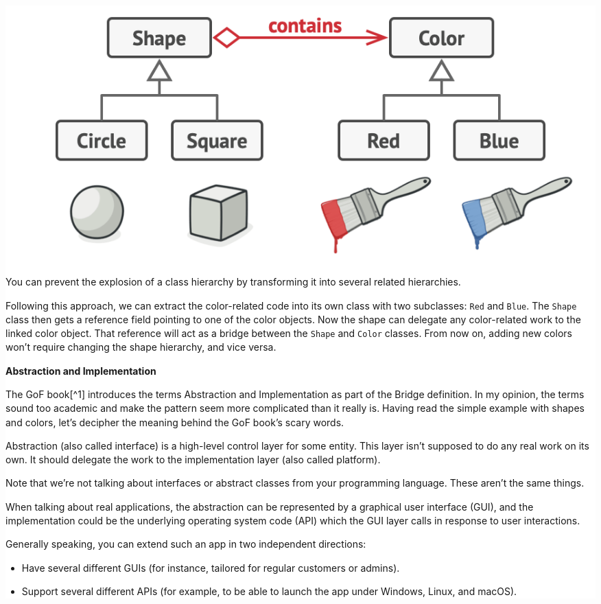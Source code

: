 ![solution-en](./images/diagrams/bridge/solution-en.png)

You can prevent the explosion of a class hierarchy by transforming it into several related hierarchies.

Following this approach, we can extract the color-related code into its own class with two subclasses: `Red` and `Blue`. The `Shape` class then gets a reference field pointing to one of the color objects. Now the shape can delegate any color-related work to the linked color object. That reference will act as a bridge between the `Shape` and `Color` classes. From now on, adding new colors won’t require changing the shape hierarchy, and vice versa.


**Abstraction and Implementation**


The GoF book[^1] introduces the terms Abstraction and Implementation as part of the Bridge definition. In my opinion, the terms sound too academic and make the pattern seem more complicated than it really is. Having read the simple example with shapes and colors, let’s decipher the meaning behind the GoF book’s scary words.

Abstraction (also called interface) is a high-level control layer for some entity. This layer isn’t supposed to do any real work on its own. It should delegate the work to the implementation layer (also called platform).

Note that we’re not talking about interfaces or abstract classes from your programming language. These aren’t the same things.

When talking about real applications, the abstraction can be represented by a graphical user interface (GUI), and the implementation could be the underlying operating system code (API) which the GUI layer calls in response to user interactions.

Generally speaking, you can extend such an app in two independent directions:

- Have several different GUIs (for instance, tailored for regular customers or admins).

- Support several different APIs (for example, to be able to launch the app under Windows, Linux, and macOS).
